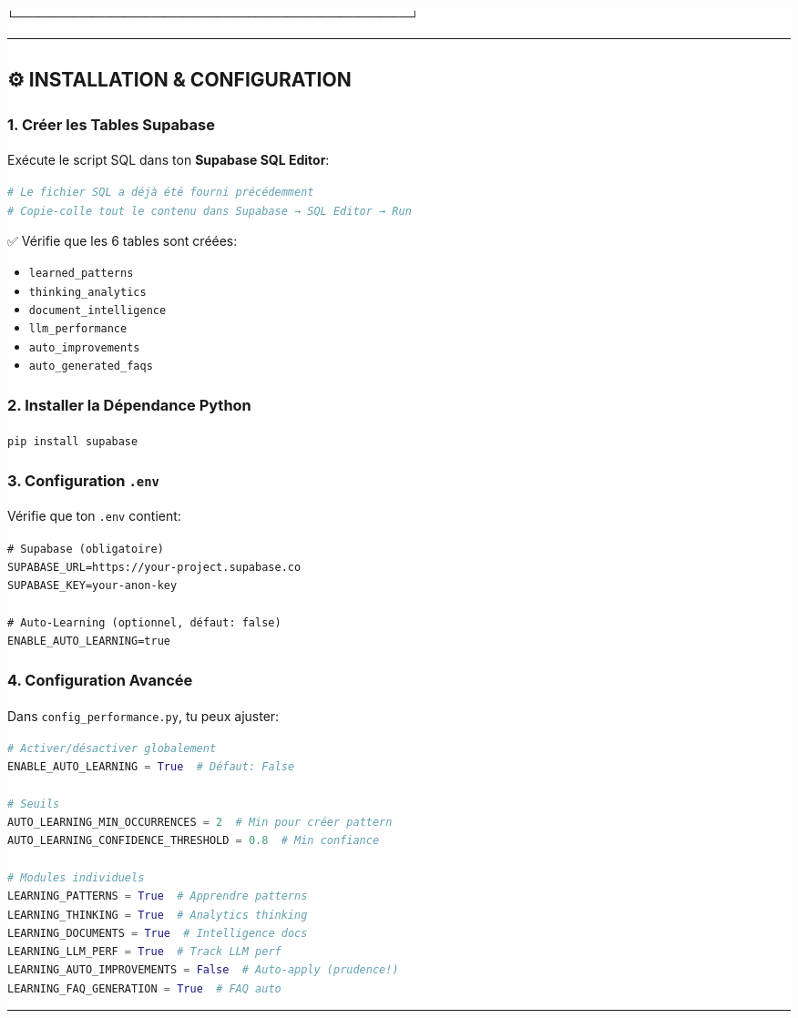 ```
└─────────────────────────────────────────────────────────────┘
```

---

## ⚙️ **INSTALLATION & CONFIGURATION**

### **1. Créer les Tables Supabase**

Exécute le script SQL dans ton **Supabase SQL Editor**:

```bash
# Le fichier SQL a déjà été fourni précédemment
# Copie-colle tout le contenu dans Supabase → SQL Editor → Run
```

✅ Vérifie que les 6 tables sont créées:
- `learned_patterns`
- `thinking_analytics`
- `document_intelligence`
- `llm_performance`
- `auto_improvements`
- `auto_generated_faqs`

### **2. Installer la Dépendance Python**

```bash
pip install supabase
```

### **3. Configuration `.env`**

Vérifie que ton `.env` contient:

```env
# Supabase (obligatoire)
SUPABASE_URL=https://your-project.supabase.co
SUPABASE_KEY=your-anon-key

# Auto-Learning (optionnel, défaut: false)
ENABLE_AUTO_LEARNING=true
```

### **4. Configuration Avancée**

Dans `config_performance.py`, tu peux ajuster:

```python
# Activer/désactiver globalement
ENABLE_AUTO_LEARNING = True  # Défaut: False

# Seuils
AUTO_LEARNING_MIN_OCCURRENCES = 2  # Min pour créer pattern
AUTO_LEARNING_CONFIDENCE_THRESHOLD = 0.8  # Min confiance

# Modules individuels
LEARNING_PATTERNS = True  # Apprendre patterns
LEARNING_THINKING = True  # Analytics thinking
LEARNING_DOCUMENTS = True  # Intelligence docs
LEARNING_LLM_PERF = True  # Track LLM perf
LEARNING_AUTO_IMPROVEMENTS = False  # Auto-apply (prudence!)
LEARNING_FAQ_GENERATION = True  # FAQ auto
```

---